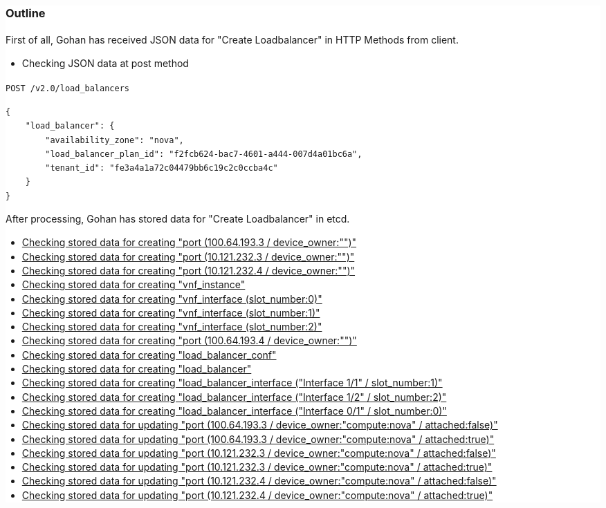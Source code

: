 ### Outline
First of all, Gohan has received JSON data for "Create Loadbalancer" in HTTP Methods from client.

* Checking JSON data at post method
```
POST /v2.0/load_balancers
```
```
{
    "load_balancer": {
        "availability_zone": "nova",
        "load_balancer_plan_id": "f2fcb624-bac7-4601-a444-007d4a01bc6a",
        "tenant_id": "fe3a4a1a72c04479bb6c19c2c0ccba4c"
    }
}
```
After processing, Gohan has stored data for "Create Loadbalancer" in etcd.

* [Checking stored data for creating "port (100.64.193.3 / device_owner:"")"](stored_in_etcd/01_Gohan/CreateLoadbalancer_01.md)
* [Checking stored data for creating "port (10.121.232.3 / device_owner:"")"](stored_in_etcd/01_Gohan/CreateLoadbalancer_02.md)
* [Checking stored data for creating "port (10.121.232.4 / device_owner:"")"](stored_in_etcd/01_Gohan/CreateLoadbalancer_03.md)
* [Checking stored data for creating "vnf_instance"](stored_in_etcd/01_Gohan/CreateLoadbalancer_04.md)
* [Checking stored data for creating "vnf_interface (slot_number:0)"](stored_in_etcd/01_Gohan/CreateLoadbalancer_05.md)
* [Checking stored data for creating "vnf_interface (slot_number:1)"](stored_in_etcd/01_Gohan/CreateLoadbalancer_06.md)
* [Checking stored data for creating "vnf_interface (slot_number:2)"](stored_in_etcd/01_Gohan/CreateLoadbalancer_07.md)
* [Checking stored data for creating "port (100.64.193.4 / device_owner:"")"](stored_in_etcd/01_Gohan/CreateLoadbalancer_08.md)
* [Checking stored data for creating "load_balancer_conf"](stored_in_etcd/01_Gohan/CreateLoadbalancer_09.md)
* [Checking stored data for creating "load_balancer"](stored_in_etcd/01_Gohan/CreateLoadbalancer_10.md)
* [Checking stored data for creating "load_balancer_interface ("Interface 1/1" / slot_number:1)"](stored_in_etcd/01_Gohan/CreateLoadbalancer_11.md)
* [Checking stored data for creating "load_balancer_interface ("Interface 1/2" / slot_number:2)"](stored_in_etcd/01_Gohan/CreateLoadbalancer_12.md)
* [Checking stored data for creating "load_balancer_interface ("Interface 0/1" / slot_number:0)"](stored_in_etcd/01_Gohan/CreateLoadbalancer_13.md)
* [Checking stored data for updating "port (100.64.193.3 / device_owner:"compute:nova" / attached:false)"](stored_in_etcd/01_Gohan/CreateLoadbalancer_14.md)
* [Checking stored data for updating "port (100.64.193.3 / device_owner:"compute:nova" / attached:true)"](stored_in_etcd/01_Gohan/CreateLoadbalancer_15.md)
* [Checking stored data for updating "port (10.121.232.3 / device_owner:"compute:nova" / attached:false)"](stored_in_etcd/01_Gohan/CreateLoadbalancer_16.md)
* [Checking stored data for updating "port (10.121.232.3 / device_owner:"compute:nova" / attached:true)"](stored_in_etcd/01_Gohan/CreateLoadbalancer_17.md)
* [Checking stored data for updating "port (10.121.232.4 / device_owner:"compute:nova" / attached:false)"](stored_in_etcd/01_Gohan/CreateLoadbalancer_18.md)
* [Checking stored data for updating "port (10.121.232.4 / device_owner:"compute:nova" / attached:true)"](stored_in_etcd/01_Gohan/CreateLoadbalancer_19.md)

